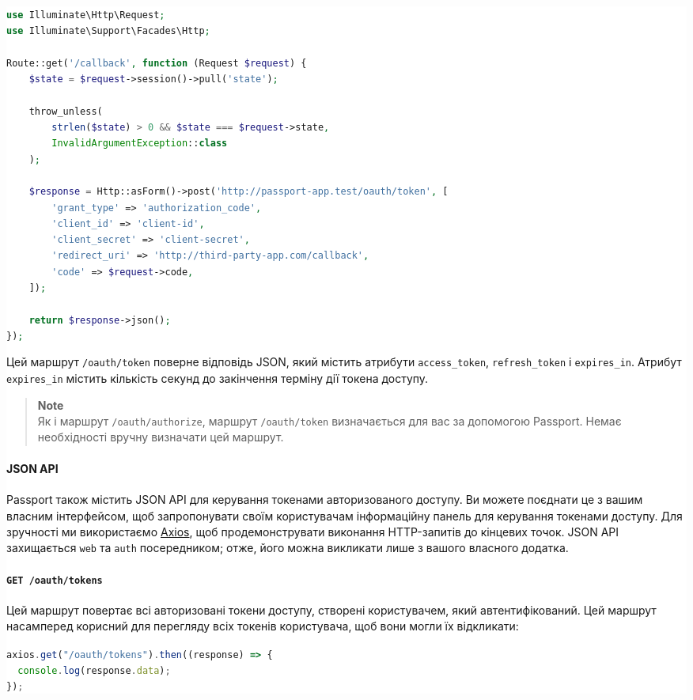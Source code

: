 ```php
use Illuminate\Http\Request;
use Illuminate\Support\Facades\Http;

Route::get('/callback', function (Request $request) {
    $state = $request->session()->pull('state');

    throw_unless(
        strlen($state) > 0 && $state === $request->state,
        InvalidArgumentException::class
    );

    $response = Http::asForm()->post('http://passport-app.test/oauth/token', [
        'grant_type' => 'authorization_code',
        'client_id' => 'client-id',
        'client_secret' => 'client-secret',
        'redirect_uri' => 'http://third-party-app.com/callback',
        'code' => $request->code,
    ]);

    return $response->json();
});
```

Цей маршрут `/oauth/token` поверне відповідь JSON, який містить атрибути `access_token`, `refresh_token` і `expires_in`. Атрибут `expires_in` містить кількість секунд до закінчення терміну дії токена доступу.

> **Note**  
> Як і маршрут `/oauth/authorize`, маршрут `/oauth/token` визначається для вас за допомогою Passport. Немає необхідності вручну визначати цей маршрут.

<a name="tokens-json-api"></a>

#### JSON API

Passport також містить JSON API для керування токенами авторизованого доступу. Ви можете поєднати це з вашим власним інтерфейсом, щоб запропонувати своїм користувачам інформаційну панель для керування токенами доступу. Для зручності ми використаємо [Axios](https://github.com/mzabriskie/axios), щоб продемонструвати виконання HTTP-запитів до кінцевих точок. JSON API захищається `web` та `auth` посередником; отже, його можна викликати лише з вашого власного додатка.

<a name="get-oauthtokens"></a>

#### `GET /oauth/tokens`

Цей маршрут повертає всі авторизовані токени доступу, створені користувачем, який автентифікований. Цей маршрут насамперед корисний для перегляду всіх токенів користувача, щоб вони могли їх відкликати:

```js
axios.get("/oauth/tokens").then((response) => {
  console.log(response.data);
});
```
